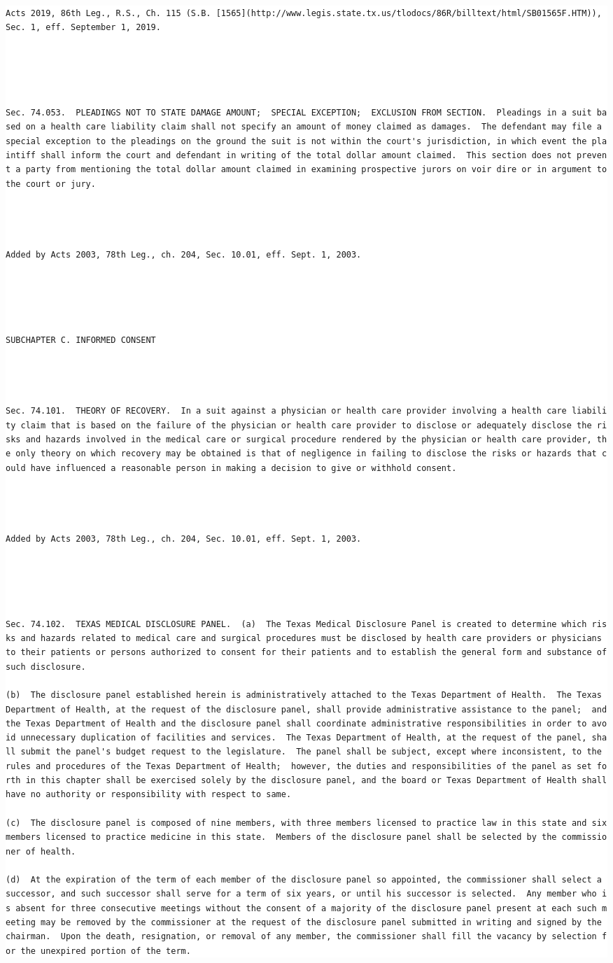    Acts 2019, 86th Leg., R.S., Ch. 115 (S.B. [1565](http://www.legis.state.tx.us/tlodocs/86R/billtext/html/SB01565F.HTM)), Sec. 1, eff. September 1, 2019.
    
    
    
    
    
    Sec. 74.053.  PLEADINGS NOT TO STATE DAMAGE AMOUNT;  SPECIAL EXCEPTION;  EXCLUSION FROM SECTION.  Pleadings in a suit based on a health care liability claim shall not specify an amount of money claimed as damages.  The defendant may file a special exception to the pleadings on the ground the suit is not within the court's jurisdiction, in which event the plaintiff shall inform the court and defendant in writing of the total dollar amount claimed.  This section does not prevent a party from mentioning the total dollar amount claimed in examining prospective jurors on voir dire or in argument to the court or jury.
    
    
    
    
    Added by Acts 2003, 78th Leg., ch. 204, Sec. 10.01, eff. Sept. 1, 2003.
    
    
    
    
    
    SUBCHAPTER C. INFORMED CONSENT
    
      
    
    
    Sec. 74.101.  THEORY OF RECOVERY.  In a suit against a physician or health care provider involving a health care liability claim that is based on the failure of the physician or health care provider to disclose or adequately disclose the risks and hazards involved in the medical care or surgical procedure rendered by the physician or health care provider, the only theory on which recovery may be obtained is that of negligence in failing to disclose the risks or hazards that could have influenced a reasonable person in making a decision to give or withhold consent.
    
    
    
    
    Added by Acts 2003, 78th Leg., ch. 204, Sec. 10.01, eff. Sept. 1, 2003.
    
    
    
    
    
    Sec. 74.102.  TEXAS MEDICAL DISCLOSURE PANEL.  (a)  The Texas Medical Disclosure Panel is created to determine which risks and hazards related to medical care and surgical procedures must be disclosed by health care providers or physicians to their patients or persons authorized to consent for their patients and to establish the general form and substance of such disclosure.
    
    (b)  The disclosure panel established herein is administratively attached to the Texas Department of Health.  The Texas Department of Health, at the request of the disclosure panel, shall provide administrative assistance to the panel;  and the Texas Department of Health and the disclosure panel shall coordinate administrative responsibilities in order to avoid unnecessary duplication of facilities and services.  The Texas Department of Health, at the request of the panel, shall submit the panel's budget request to the legislature.  The panel shall be subject, except where inconsistent, to the rules and procedures of the Texas Department of Health;  however, the duties and responsibilities of the panel as set forth in this chapter shall be exercised solely by the disclosure panel, and the board or Texas Department of Health shall have no authority or responsibility with respect to same.
    
    (c)  The disclosure panel is composed of nine members, with three members licensed to practice law in this state and six members licensed to practice medicine in this state.  Members of the disclosure panel shall be selected by the commissioner of health.
    
    (d)  At the expiration of the term of each member of the disclosure panel so appointed, the commissioner shall select a successor, and such successor shall serve for a term of six years, or until his successor is selected.  Any member who is absent for three consecutive meetings without the consent of a majority of the disclosure panel present at each such meeting may be removed by the commissioner at the request of the disclosure panel submitted in writing and signed by the chairman.  Upon the death, resignation, or removal of any member, the commissioner shall fill the vacancy by selection for the unexpired portion of the term.
    
